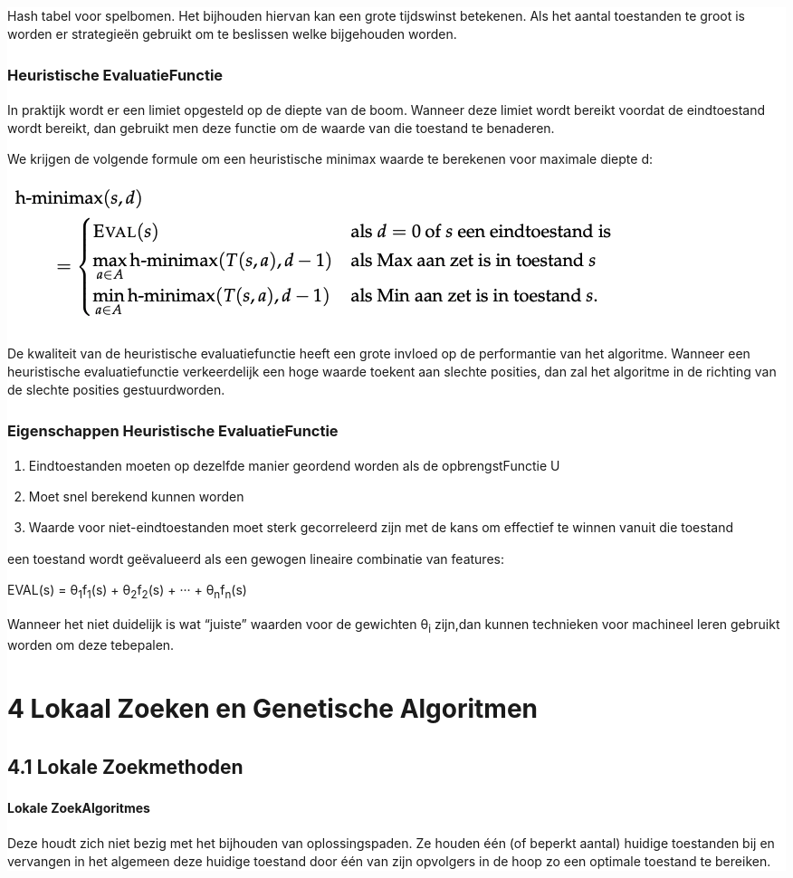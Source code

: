 Hash tabel voor spelbomen. Het bijhouden hiervan kan een grote tijdswinst betekenen. Als het aantal toestanden te groot is worden er strategieën gebruikt om te beslissen welke bijgehouden worden.

### Heuristische EvaluatieFunctie

In praktijk wordt er een limiet opgesteld op de diepte van de boom. Wanneer deze limiet wordt bereikt voordat de eindtoestand wordt bereikt, dan gebruikt men deze functie om de waarde van die toestand te benaderen.

We krijgen de volgende formule om een heuristische minimax waarde te berekenen voor maximale diepte d:

![](images/3.4-evaluatiefunctie.png)

De kwaliteit van de heuristische evaluatiefunctie heeft een grote invloed op de performantie van het algoritme. Wanneer een heuristische evaluatiefunctie verkeerdelijk een hoge waarde toekent aan slechte posities, dan zal het algoritme in de richting van de slechte posities gestuurdworden.

<div style="page-break-after: always;"></div>

### Eigenschappen Heuristische EvaluatieFunctie

1. Eindtoestanden moeten op dezelfde manier geordend worden als de opbrengstFunctie U

2. Moet snel berekend kunnen worden

3. Waarde voor niet-eindtoestanden moet sterk gecorreleerd zijn met de kans om effectief te winnen vanuit die toestand

een toestand wordt geëvalueerd als een gewogen lineaire combinatie van features:

EVAL(s) = θ<sub>1</sub>f<sub>1</sub>(s) + θ<sub>2</sub>f<sub>2</sub>(s) + ··· + θ<sub>n</sub>f<sub>n</sub>(s)

Wanneer het niet duidelijk is wat “juiste” waarden voor de gewichten θ<sub>i</sub> zijn,dan kunnen technieken voor machineel leren gebruikt worden om deze tebepalen.

<div style="page-break-after: always;"></div>

# 4 Lokaal Zoeken en Genetische Algoritmen

## 4.1 Lokale Zoekmethoden

#### Lokale ZoekAlgoritmes

Deze houdt zich niet bezig met het bijhouden van oplossingspaden. Ze houden één (of beperkt aantal) huidige toestanden bij en vervangen in het algemeen deze huidige toestand door één van zijn opvolgers in de hoop zo een optimale toestand te bereiken.
